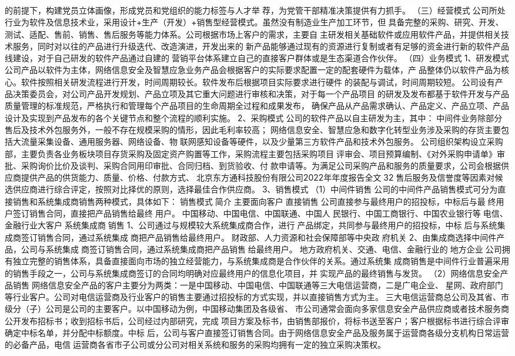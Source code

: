 的前提下，构建党员立体画像，形成党员和党组织的能力标签与人才举
荐，为党管干部精准决策提供有力抓手。
（三）经营模式
公司所处行业为软件及信息技术业，采用设计+生产（开发）+销售型经营模式。虽然没有制造业生产加工环节，但
具备完整的采购、研究、开发、测试、适配、售前、销售、售后服务等能力体系。公司根据市场上客户的需求，主要自
主研发相关基础软件或应用软件产品，并提供相关技术服务，同时对以往的产品进行升级迭代、改造演进，开发出来的
新产品能够通过现有的资源进行复制或者有足够的资金进行新的软件产品线建设，对于自己研发的软件产品通过自建的
营销平台体系建立自己的直接客户群体或是生态渠道合作伙伴。
（四）业务模式
1、研发模式
公司产品以软件为主体，网络信息安全及智慧应急业务产品会根据客户的实际要求配置一定的配套硬件为载体，产
品整体仍以软件产品为核心。软件按照相关研发流程进行开发，时间周期较长。软件发布后根据项目实际要求进行硬件
的装配与调试，时间周期较短。
公司设有产品决策委员会，对公司产品开发规划、产品立项及其它重大问题进行审核和决策，对于每一个产品项目
的研发及发布都基于软件开发与产品质量管理的标准规范，严格执行和管理每个产品项目的生命周期全过程和成果发布，
确保产品从产品需求确认、产品定义、产品立项、产品设计及实现到产品发布的各个关键节点和整个流程的顺利实施。
2、采购模式
公司的软件产品以自主研发为主，其中：
中间件业务除部分售后及技术外包服务外，一般不存在规模采购的情形，因此毛利率较高；
网络信息安全、智慧应急和数字化转型业务涉及采购的存货主要包括大流量采集设备、通用服务器、网络设备、物
联网感知设备等硬件，以及少量第三方软件产品和技术外包服务。
公司组织架构设立采购部，主要负责各业务板块项目存货采购及固定资产购置等工作，采购流程主要包括采购项目
评审会、项目预算编制、《对外采购申请单》审批、采购询价比价及谈判、采购合同用印审批、合同归档、到货验收、付
款申请等。为满足公司采购产品和服务的质量要求，公司会根据供应商提供产品的供货能力、质量、价格、付款方式、
北京东方通科技股份有限公司2022年年度报告全文
32
售后服务及信誉度等因素对候选供应商进行综合评定，按照对比择优的原则，选择最佳合作供应商。
3、销售模式
（1）中间件销售
公司的中间件产品销售模式可分为直接销售和系统集成商销售两种模式，具体如下：
销售模式
简介
主要面向客户
直接销售
公司直接参与最终用户的招投标，中标后与最
终用户签订销售合同，直接把产品销售给最终
用户。
中国移动、中国电信、中国联通、中国人
民银行、中国工商银行、中国农业银行等
电信、金融行业大客户
系统集成商
销售
1、公司通过与规模较大系统集成商合作，进行
产品绑定，共同参与最终用户的招投标，中标
后与系统集成商签订销售合同，通过系统集成
商把产品销售给最终用户。
财政部、人力资源和社会保障部等中央政
府机关
2、由集成商选择中间件产品，公司与系统集成
商签订销售合同，通过系统集成商把产品销售
给最终用户。
地方政府机关、交通、电信、金融行业的
地方企业
公司拥有独立完整的销售体系，具备直接面向市场的独立经营能力，与系统集成商是合作伙伴的关系。通过系统集
成商销售是中间件行业普遍采用的销售手段之一，公司与系统集成商签订的合同均明确对应最终用户的信息化项目，并
实现产品的最终销售与发货。
（2）网络信息安全产品销售
网络信息安全产品的客户主要分为两类：一是中国移动、中国电信、中国联通等三大电信运营商，二是广电企业、
星网、政府部门等行业客户。公司对电信运营商及行业客户的销售主要通过招投标的方式实现，并以直接销售方式为主。
三大电信运营商总公司及其省、市级分（子）公司是公司的主要客户。以中国移动为例，中国移动集团及各级省、
市公司通常会面向多家信息安全产品供应商或者技术服务商公开发布招标书；收到招标书后，公司经过内部研究，完成
项目方案及标书，由销售部报价，将标书送至客户；客户根据标书进行综合评审确定中标名单，并分配中标额度。中标
后，公司与客户直接签订销售合同。由于网络信息安全产品及服务属于运营商各级分支机构日常运营的必备产品，电信
运营商各省市子公司或分公司对相关系统和服务的采购均拥有一定的独立采购决策权。